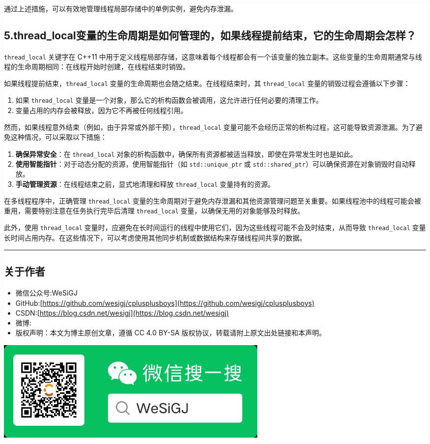 通过上述措施，可以有效地管理线程局部存储中的单例实例，避免内存泄漏。

## 5.thread_local变量的生命周期是如何管理的，如果线程提前结束，它的生命周期会怎样？

`thread_local` 关键字在 C++11 中用于定义线程局部存储，这意味着每个线程都会有一个该变量的独立副本。这些变量的生命周期通常与线程的生命周期相同：在线程开始时创建，在线程结束时销毁。

如果线程提前结束，`thread_local` 变量的生命周期也会随之结束。在线程结束时，其 `thread_local` 变量的销毁过程会遵循以下步骤：

1. 如果 `thread_local` 变量是一个对象，那么它的析构函数会被调用，这允许进行任何必要的清理工作。
2. 变量占用的内存会被释放，因为它不再被任何线程引用。

然而，如果线程意外结束（例如，由于异常或外部干预），`thread_local` 变量可能不会经历正常的析构过程，这可能导致资源泄漏。为了避免这种情况，可以采取以下措施：

1. **确保异常安全**：在 `thread_local` 对象的析构函数中，确保所有资源都被适当释放，即使在异常发生时也是如此。
2. **使用智能指针**：对于动态分配的资源，使用智能指针（如 `std::unique_ptr` 或 `std::shared_ptr`）可以确保资源在对象销毁时自动释放。
3. **手动管理资源**：在线程结束之前，显式地清理和释放 `thread_local` 变量持有的资源。

在多线程程序中，正确管理 `thread_local` 变量的生命周期对于避免内存泄漏和其他资源管理问题至关重要。如果线程池中的线程可能会被重用，需要特别注意在任务执行完毕后清理 `thread_local` 变量，以确保无用的对象能够及时释放。

此外，使用 `thread_local` 变量时，应避免在长时间运行的线程中使用它们，因为这些线程可能不会及时结束，从而导致 `thread_local` 变量长时间占用内存。在这些情况下，可以考虑使用其他同步机制或数据结构来存储线程间共享的数据。

---

## 关于作者

- 微信公众号:WeSiGJ
- GitHub:[https://github.com/wesigj/cplusplusboys](https://github.com/wesigj/cplusplusboys)
- CSDN:[https://blog.csdn.net/wesigj](https://blog.csdn.net/wesigj)
- 微博:
- 版权声明：本文为博主原创文章，遵循 CC 4.0 BY-SA 版权协议，转载请附上原文出处链接和本声明。

<img src=/./img/wechat.jpg width=60% />
